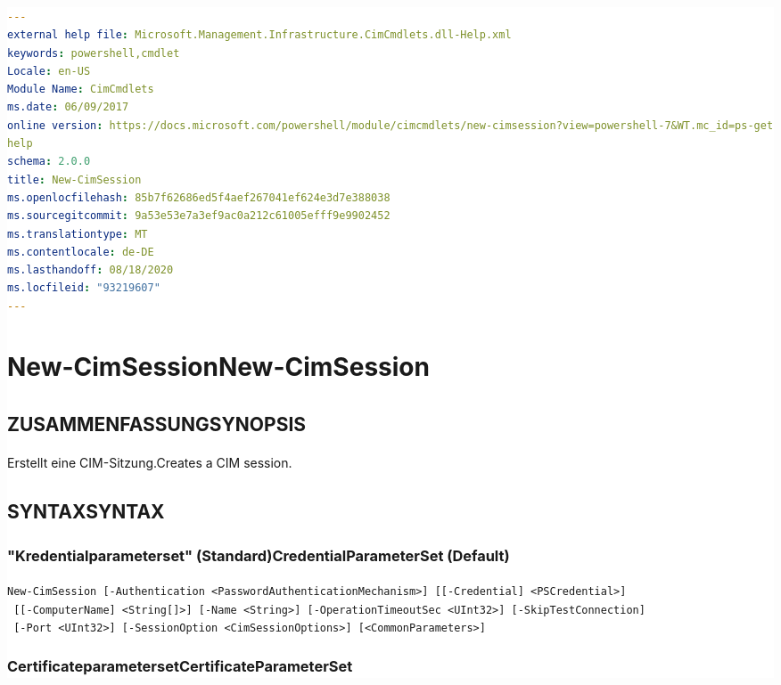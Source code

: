 ```yaml
---
external help file: Microsoft.Management.Infrastructure.CimCmdlets.dll-Help.xml
keywords: powershell,cmdlet
Locale: en-US
Module Name: CimCmdlets
ms.date: 06/09/2017
online version: https://docs.microsoft.com/powershell/module/cimcmdlets/new-cimsession?view=powershell-7&WT.mc_id=ps-gethelp
schema: 2.0.0
title: New-CimSession
ms.openlocfilehash: 85b7f62686ed5f4aef267041ef624e3d7e388038
ms.sourcegitcommit: 9a53e53e7a3ef9ac0a212c61005efff9e9902452
ms.translationtype: MT
ms.contentlocale: de-DE
ms.lasthandoff: 08/18/2020
ms.locfileid: "93219607"
---
```

# <span data-ttu-id="b17ca-103">New-CimSession</span><span class="sxs-lookup"><span data-stu-id="b17ca-103">New-CimSession</span></span>

## <span data-ttu-id="b17ca-104">ZUSAMMENFASSUNG</span><span class="sxs-lookup"><span data-stu-id="b17ca-104">SYNOPSIS</span></span>

<span data-ttu-id="b17ca-105">Erstellt eine CIM-Sitzung.</span><span class="sxs-lookup"><span data-stu-id="b17ca-105">Creates a CIM session.</span></span>

## <span data-ttu-id="b17ca-106">SYNTAX</span><span class="sxs-lookup"><span data-stu-id="b17ca-106">SYNTAX</span></span>

### <span data-ttu-id="b17ca-107">"Kredentialparameterset" (Standard)</span><span class="sxs-lookup"><span data-stu-id="b17ca-107">CredentialParameterSet (Default)</span></span>

```
New-CimSession [-Authentication <PasswordAuthenticationMechanism>] [[-Credential] <PSCredential>]
 [[-ComputerName] <String[]>] [-Name <String>] [-OperationTimeoutSec <UInt32>] [-SkipTestConnection]
 [-Port <UInt32>] [-SessionOption <CimSessionOptions>] [<CommonParameters>]
```

### <span data-ttu-id="b17ca-108">Certificateparameterset</span><span class="sxs-lookup"><span data-stu-id="b17ca-108">CertificateParameterSet</span></span>
